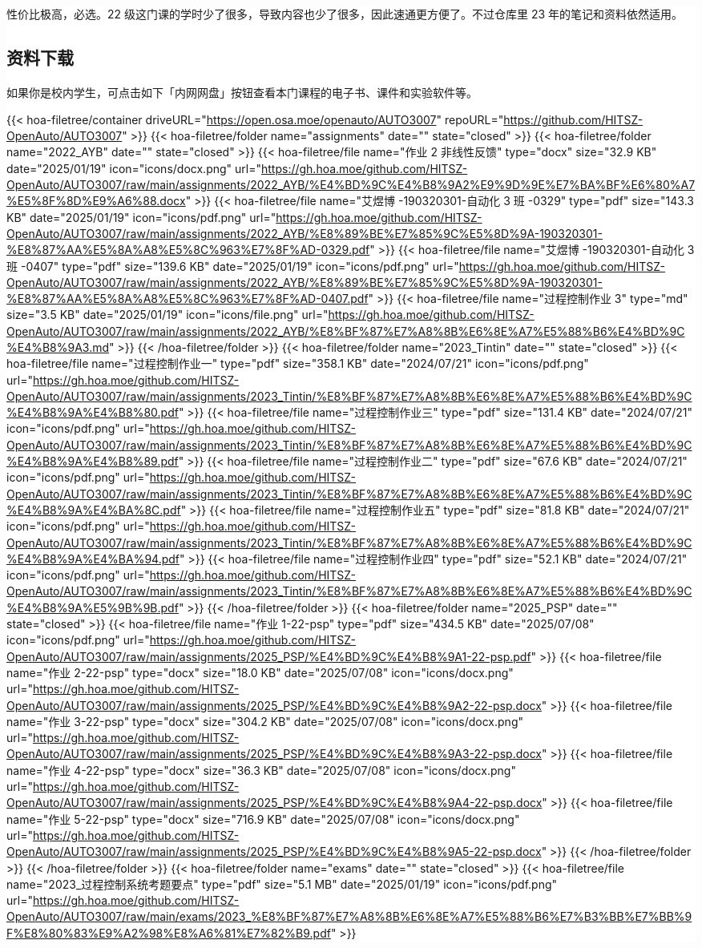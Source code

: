 性价比极高，必选。22 级这门课的学时少了很多，导致内容也少了很多，因此速通更方便了。不过仓库里 23 年的笔记和资料依然适用。

## 资料下载

如果你是校内学生，可点击如下「内网网盘」按钮查看本门课程的电子书、课件和实验软件等。

{{< hoa-filetree/container driveURL="https://open.osa.moe/openauto/AUTO3007" repoURL="https://github.com/HITSZ-OpenAuto/AUTO3007" >}}
{{< hoa-filetree/folder name="assignments" date="" state="closed" >}}
{{< hoa-filetree/folder name="2022_AYB" date="" state="closed" >}}
{{< hoa-filetree/file name="作业 2 非线性反馈" type="docx" size="32.9 KB" date="2025/01/19" icon="icons/docx.png" url="https://gh.hoa.moe/github.com/HITSZ-OpenAuto/AUTO3007/raw/main/assignments/2022_AYB/%E4%BD%9C%E4%B8%9A2%E9%9D%9E%E7%BA%BF%E6%80%A7%E5%8F%8D%E9%A6%88.docx" >}}
{{< hoa-filetree/file name="艾煜博 -190320301-自动化 3 班 -0329" type="pdf" size="143.3 KB" date="2025/01/19" icon="icons/pdf.png" url="https://gh.hoa.moe/github.com/HITSZ-OpenAuto/AUTO3007/raw/main/assignments/2022_AYB/%E8%89%BE%E7%85%9C%E5%8D%9A-190320301-%E8%87%AA%E5%8A%A8%E5%8C%963%E7%8F%AD-0329.pdf" >}}
{{< hoa-filetree/file name="艾煜博 -190320301-自动化 3 班 -0407" type="pdf" size="139.6 KB" date="2025/01/19" icon="icons/pdf.png" url="https://gh.hoa.moe/github.com/HITSZ-OpenAuto/AUTO3007/raw/main/assignments/2022_AYB/%E8%89%BE%E7%85%9C%E5%8D%9A-190320301-%E8%87%AA%E5%8A%A8%E5%8C%963%E7%8F%AD-0407.pdf" >}}
{{< hoa-filetree/file name="过程控制作业 3" type="md" size="3.5 KB" date="2025/01/19" icon="icons/file.png" url="https://gh.hoa.moe/github.com/HITSZ-OpenAuto/AUTO3007/raw/main/assignments/2022_AYB/%E8%BF%87%E7%A8%8B%E6%8E%A7%E5%88%B6%E4%BD%9C%E4%B8%9A3.md" >}}
{{< /hoa-filetree/folder >}}
{{< hoa-filetree/folder name="2023_Tintin" date="" state="closed" >}}
{{< hoa-filetree/file name="过程控制作业一" type="pdf" size="358.1 KB" date="2024/07/21" icon="icons/pdf.png" url="https://gh.hoa.moe/github.com/HITSZ-OpenAuto/AUTO3007/raw/main/assignments/2023_Tintin/%E8%BF%87%E7%A8%8B%E6%8E%A7%E5%88%B6%E4%BD%9C%E4%B8%9A%E4%B8%80.pdf" >}}
{{< hoa-filetree/file name="过程控制作业三" type="pdf" size="131.4 KB" date="2024/07/21" icon="icons/pdf.png" url="https://gh.hoa.moe/github.com/HITSZ-OpenAuto/AUTO3007/raw/main/assignments/2023_Tintin/%E8%BF%87%E7%A8%8B%E6%8E%A7%E5%88%B6%E4%BD%9C%E4%B8%9A%E4%B8%89.pdf" >}}
{{< hoa-filetree/file name="过程控制作业二" type="pdf" size="67.6 KB" date="2024/07/21" icon="icons/pdf.png" url="https://gh.hoa.moe/github.com/HITSZ-OpenAuto/AUTO3007/raw/main/assignments/2023_Tintin/%E8%BF%87%E7%A8%8B%E6%8E%A7%E5%88%B6%E4%BD%9C%E4%B8%9A%E4%BA%8C.pdf" >}}
{{< hoa-filetree/file name="过程控制作业五" type="pdf" size="81.8 KB" date="2024/07/21" icon="icons/pdf.png" url="https://gh.hoa.moe/github.com/HITSZ-OpenAuto/AUTO3007/raw/main/assignments/2023_Tintin/%E8%BF%87%E7%A8%8B%E6%8E%A7%E5%88%B6%E4%BD%9C%E4%B8%9A%E4%BA%94.pdf" >}}
{{< hoa-filetree/file name="过程控制作业四" type="pdf" size="52.1 KB" date="2024/07/21" icon="icons/pdf.png" url="https://gh.hoa.moe/github.com/HITSZ-OpenAuto/AUTO3007/raw/main/assignments/2023_Tintin/%E8%BF%87%E7%A8%8B%E6%8E%A7%E5%88%B6%E4%BD%9C%E4%B8%9A%E5%9B%9B.pdf" >}}
{{< /hoa-filetree/folder >}}
{{< hoa-filetree/folder name="2025_PSP" date="" state="closed" >}}
{{< hoa-filetree/file name="作业 1-22-psp" type="pdf" size="434.5 KB" date="2025/07/08" icon="icons/pdf.png" url="https://gh.hoa.moe/github.com/HITSZ-OpenAuto/AUTO3007/raw/main/assignments/2025_PSP/%E4%BD%9C%E4%B8%9A1-22-psp.pdf" >}}
{{< hoa-filetree/file name="作业 2-22-psp" type="docx" size="18.0 KB" date="2025/07/08" icon="icons/docx.png" url="https://gh.hoa.moe/github.com/HITSZ-OpenAuto/AUTO3007/raw/main/assignments/2025_PSP/%E4%BD%9C%E4%B8%9A2-22-psp.docx" >}}
{{< hoa-filetree/file name="作业 3-22-psp" type="docx" size="304.2 KB" date="2025/07/08" icon="icons/docx.png" url="https://gh.hoa.moe/github.com/HITSZ-OpenAuto/AUTO3007/raw/main/assignments/2025_PSP/%E4%BD%9C%E4%B8%9A3-22-psp.docx" >}}
{{< hoa-filetree/file name="作业 4-22-psp" type="docx" size="36.3 KB" date="2025/07/08" icon="icons/docx.png" url="https://gh.hoa.moe/github.com/HITSZ-OpenAuto/AUTO3007/raw/main/assignments/2025_PSP/%E4%BD%9C%E4%B8%9A4-22-psp.docx" >}}
{{< hoa-filetree/file name="作业 5-22-psp" type="docx" size="716.9 KB" date="2025/07/08" icon="icons/docx.png" url="https://gh.hoa.moe/github.com/HITSZ-OpenAuto/AUTO3007/raw/main/assignments/2025_PSP/%E4%BD%9C%E4%B8%9A5-22-psp.docx" >}}
{{< /hoa-filetree/folder >}}
{{< /hoa-filetree/folder >}}
{{< hoa-filetree/folder name="exams" date="" state="closed" >}}
{{< hoa-filetree/file name="2023_过程控制系统考题要点" type="pdf" size="5.1 MB" date="2025/01/19" icon="icons/pdf.png" url="https://gh.hoa.moe/github.com/HITSZ-OpenAuto/AUTO3007/raw/main/exams/2023_%E8%BF%87%E7%A8%8B%E6%8E%A7%E5%88%B6%E7%B3%BB%E7%BB%9F%E8%80%83%E9%A2%98%E8%A6%81%E7%82%B9.pdf" >}}